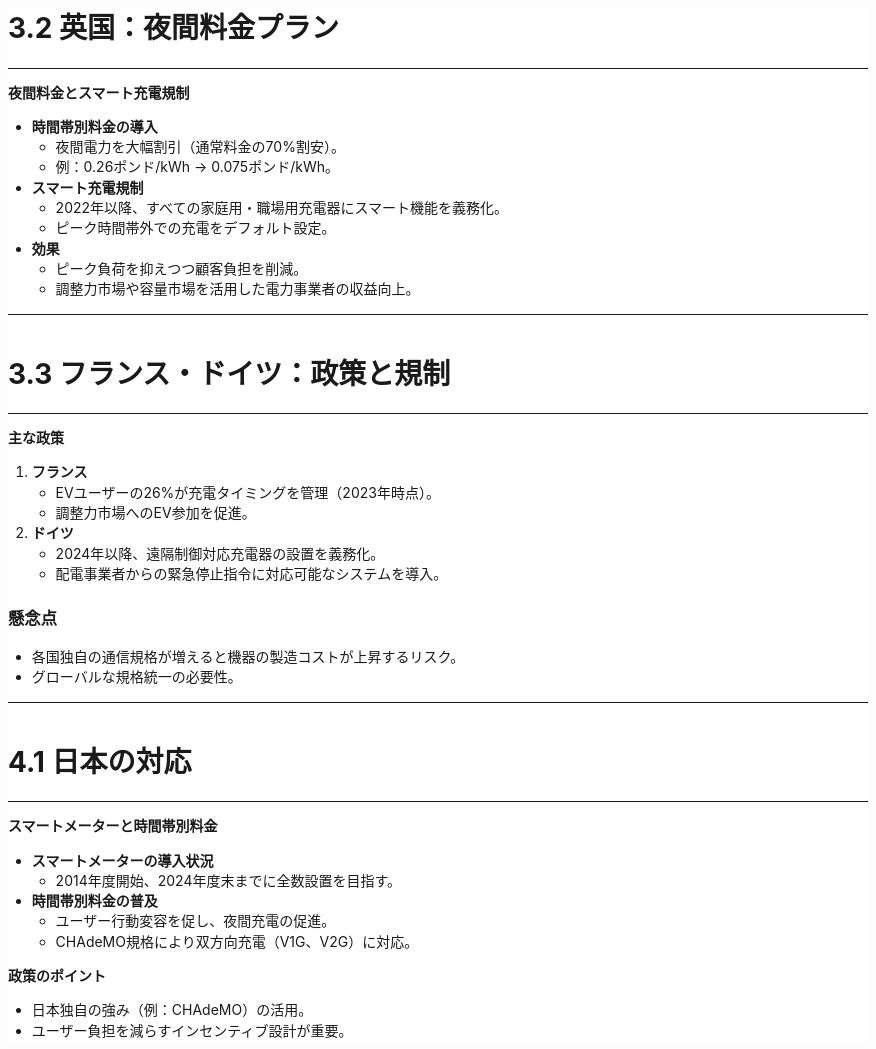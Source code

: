 # 3.2 英国：夜間料金プラン
***
**夜間料金とスマート充電規制**
- **時間帯別料金の導入**
  - 夜間電力を大幅割引（通常料金の70%割安）。
  - 例：0.26ポンド/kWh → 0.075ポンド/kWh。
- **スマート充電規制**
  - 2022年以降、すべての家庭用・職場用充電器にスマート機能を義務化。
  - ピーク時間帯外での充電をデフォルト設定。
- **効果**
  - ピーク負荷を抑えつつ顧客負担を削減。
  - 調整力市場や容量市場を活用した電力事業者の収益向上。




---

# 3.3 フランス・ドイツ：政策と規制
***
**主な政策**
1. **フランス**
   - EVユーザーの26%が充電タイミングを管理（2023年時点）。
   - 調整力市場へのEV参加を促進。
2. **ドイツ**
   - 2024年以降、遠隔制御対応充電器の設置を義務化。
   - 配電事業者からの緊急停止指令に対応可能なシステムを導入。

### 懸念点
- 各国独自の通信規格が増えると機器の製造コストが上昇するリスク。
- グローバルな規格統一の必要性。



---

# 4.1 日本の対応
***
**スマートメーターと時間帯別料金**
- **スマートメーターの導入状況**
  - 2014年度開始、2024年度末までに全数設置を目指す。
- **時間帯別料金の普及**
  - ユーザー行動変容を促し、夜間充電の促進。
  - CHAdeMO規格により双方向充電（V1G、V2G）に対応。

**政策のポイント**
- 日本独自の強み（例：CHAdeMO）の活用。
- ユーザー負担を減らすインセンティブ設計が重要。

